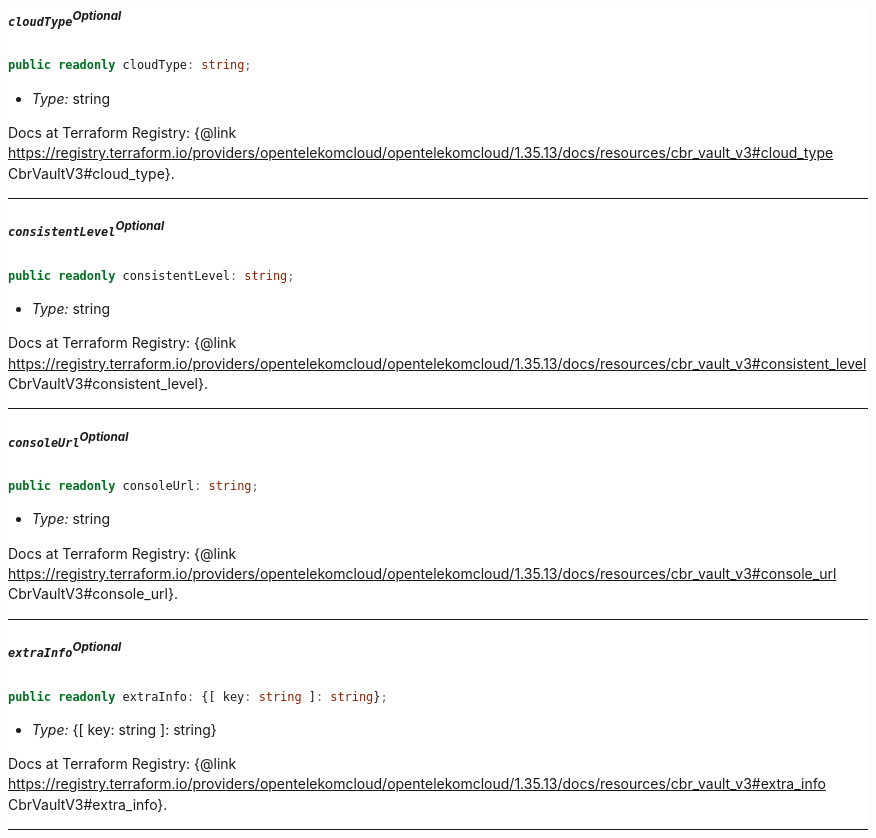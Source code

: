 ##### `cloudType`<sup>Optional</sup> <a name="cloudType" id="@cdktf/provider-opentelekomcloud.cbrVaultV3.CbrVaultV3Billing.property.cloudType"></a>

```typescript
public readonly cloudType: string;
```

- *Type:* string

Docs at Terraform Registry: {@link https://registry.terraform.io/providers/opentelekomcloud/opentelekomcloud/1.35.13/docs/resources/cbr_vault_v3#cloud_type CbrVaultV3#cloud_type}.

---

##### `consistentLevel`<sup>Optional</sup> <a name="consistentLevel" id="@cdktf/provider-opentelekomcloud.cbrVaultV3.CbrVaultV3Billing.property.consistentLevel"></a>

```typescript
public readonly consistentLevel: string;
```

- *Type:* string

Docs at Terraform Registry: {@link https://registry.terraform.io/providers/opentelekomcloud/opentelekomcloud/1.35.13/docs/resources/cbr_vault_v3#consistent_level CbrVaultV3#consistent_level}.

---

##### `consoleUrl`<sup>Optional</sup> <a name="consoleUrl" id="@cdktf/provider-opentelekomcloud.cbrVaultV3.CbrVaultV3Billing.property.consoleUrl"></a>

```typescript
public readonly consoleUrl: string;
```

- *Type:* string

Docs at Terraform Registry: {@link https://registry.terraform.io/providers/opentelekomcloud/opentelekomcloud/1.35.13/docs/resources/cbr_vault_v3#console_url CbrVaultV3#console_url}.

---

##### `extraInfo`<sup>Optional</sup> <a name="extraInfo" id="@cdktf/provider-opentelekomcloud.cbrVaultV3.CbrVaultV3Billing.property.extraInfo"></a>

```typescript
public readonly extraInfo: {[ key: string ]: string};
```

- *Type:* {[ key: string ]: string}

Docs at Terraform Registry: {@link https://registry.terraform.io/providers/opentelekomcloud/opentelekomcloud/1.35.13/docs/resources/cbr_vault_v3#extra_info CbrVaultV3#extra_info}.

---
